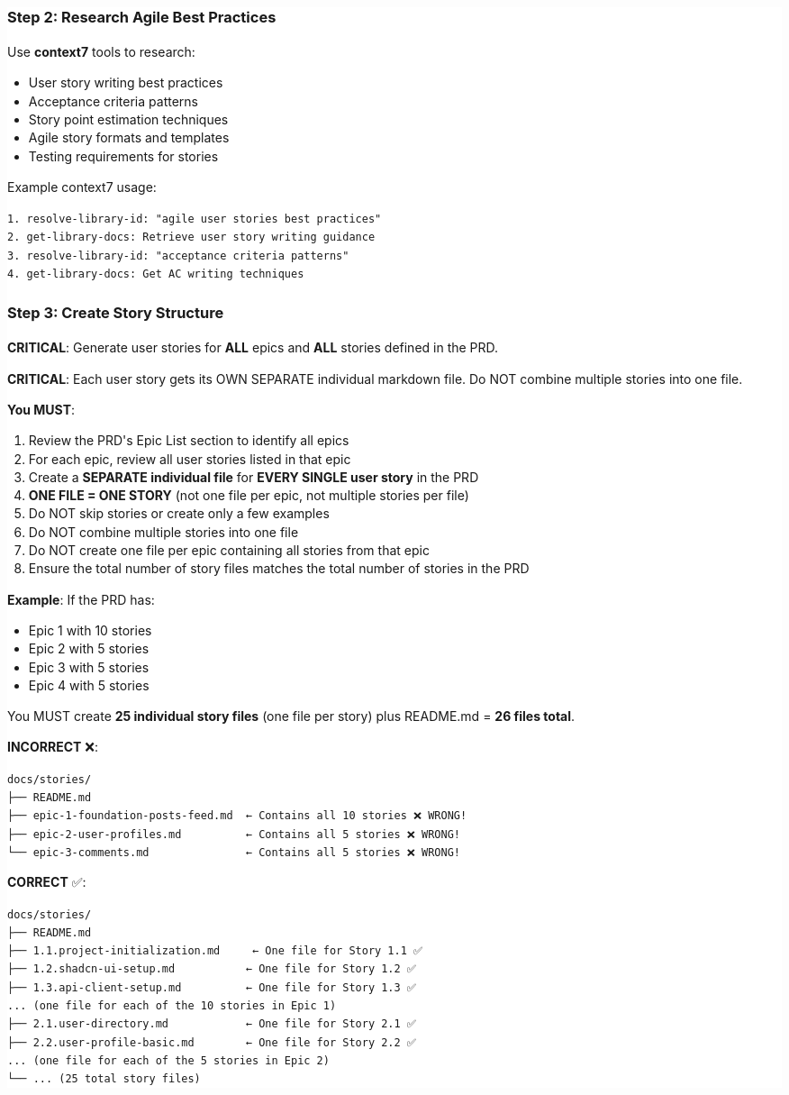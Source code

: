 ### Step 2: Research Agile Best Practices
Use **context7** tools to research:
- User story writing best practices
- Acceptance criteria patterns
- Story point estimation techniques
- Agile story formats and templates
- Testing requirements for stories

Example context7 usage:
```
1. resolve-library-id: "agile user stories best practices"
2. get-library-docs: Retrieve user story writing guidance
3. resolve-library-id: "acceptance criteria patterns"
4. get-library-docs: Get AC writing techniques
```

### Step 3: Create Story Structure

**CRITICAL**: Generate user stories for **ALL** epics and **ALL** stories defined in the PRD.

**CRITICAL**: Each user story gets its OWN SEPARATE individual markdown file. Do NOT combine multiple stories into one file.

**You MUST**:
1. Review the PRD's Epic List section to identify all epics
2. For each epic, review all user stories listed in that epic
3. Create a **SEPARATE individual file** for **EVERY SINGLE user story** in the PRD
4. **ONE FILE = ONE STORY** (not one file per epic, not multiple stories per file)
5. Do NOT skip stories or create only a few examples
6. Do NOT combine multiple stories into one file
7. Do NOT create one file per epic containing all stories from that epic
8. Ensure the total number of story files matches the total number of stories in the PRD

**Example**: If the PRD has:
- Epic 1 with 10 stories
- Epic 2 with 5 stories
- Epic 3 with 5 stories
- Epic 4 with 5 stories

You MUST create **25 individual story files** (one file per story) plus README.md = **26 files total**.

**INCORRECT** ❌:
```
docs/stories/
├── README.md
├── epic-1-foundation-posts-feed.md  ← Contains all 10 stories ❌ WRONG!
├── epic-2-user-profiles.md          ← Contains all 5 stories ❌ WRONG!
└── epic-3-comments.md               ← Contains all 5 stories ❌ WRONG!
```

**CORRECT** ✅:
```
docs/stories/
├── README.md
├── 1.1.project-initialization.md     ← One file for Story 1.1 ✅
├── 1.2.shadcn-ui-setup.md           ← One file for Story 1.2 ✅
├── 1.3.api-client-setup.md          ← One file for Story 1.3 ✅
... (one file for each of the 10 stories in Epic 1)
├── 2.1.user-directory.md            ← One file for Story 2.1 ✅
├── 2.2.user-profile-basic.md        ← One file for Story 2.2 ✅
... (one file for each of the 5 stories in Epic 2)
└── ... (25 total story files)
```
